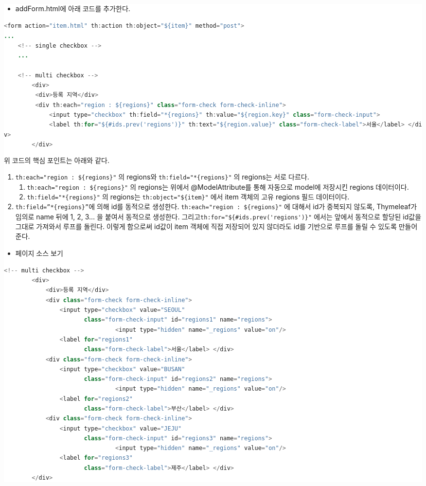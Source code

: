 - addForm.html에 아래 코드를 추가한다.

```java
<form action="item.html" th:action th:object="${item}" method="post">
...
	<!-- single checkbox -->
	...

	<!-- multi checkbox -->
		<div>
		 <div>등록 지역</div>
		 <div th:each="region : ${regions}" class="form-check form-check-inline">
			 <input type="checkbox" th:field="*{regions}" th:value="${region.key}" class="form-check-input">
			 <label th:for="${#ids.prev('regions')}" th:text="${region.value}" class="form-check-label">서울</label> </div>
		</div>
```

위 코드의 핵심 포인트는 아래와 같다.

1. `th:each="region : ${regions}"` 의 regions와 `th:field="*{regions}"` 의 regions는 서로 다르다. 
    1. `th:each="region : ${regions}"` 의 regions는 위에서 @ModelAttribute를 통해 자동으로 model에 저장시킨 regions 데이터이다.
    2. `th:field="*{regions}"` 의 regions는 `th:object="${item}"` 에서 item 객체의 고유 regions 필드 데이터이다.
2. `th:field=”*{regions}”`에 의해 id를 동적으로 생성한다. `th:each="region : ${regions}"` 에 대해서 id가 중복되지 않도록, Thymeleaf가임의로 name 뒤에 1, 2, 3… 을 붙여서 동적으로 생성한다. 그리고`th:for="${#ids.prev('regions')}"` 에서는 앞에서 동적으로 할당된 id값을 그대로 가져와서 루프를 돌린다. 이렇게 함으로써 id값이 item 객체에 직접 저장되어 있지 않더라도 id를 기반으로 루프를 돌릴 수 있도록 만들어준다.
- 페이지 소스 보기

```java
<!-- multi checkbox -->
        <div>
            <div>등록 지역</div>
            <div class="form-check form-check-inline">
                <input type="checkbox" value="SEOUL"
                       class="form-check-input" id="regions1" name="regions">
								<input type="hidden" name="_regions" value="on"/>
                <label for="regions1"
                       class="form-check-label">서울</label> </div>
            <div class="form-check form-check-inline">
                <input type="checkbox" value="BUSAN"
                       class="form-check-input" id="regions2" name="regions">
								<input type="hidden" name="_regions" value="on"/>
                <label for="regions2"
                       class="form-check-label">부산</label> </div>
            <div class="form-check form-check-inline">
                <input type="checkbox" value="JEJU"
                       class="form-check-input" id="regions3" name="regions">
								<input type="hidden" name="_regions" value="on"/>
                <label for="regions3"
                       class="form-check-label">제주</label> </div>
        </div>
```
